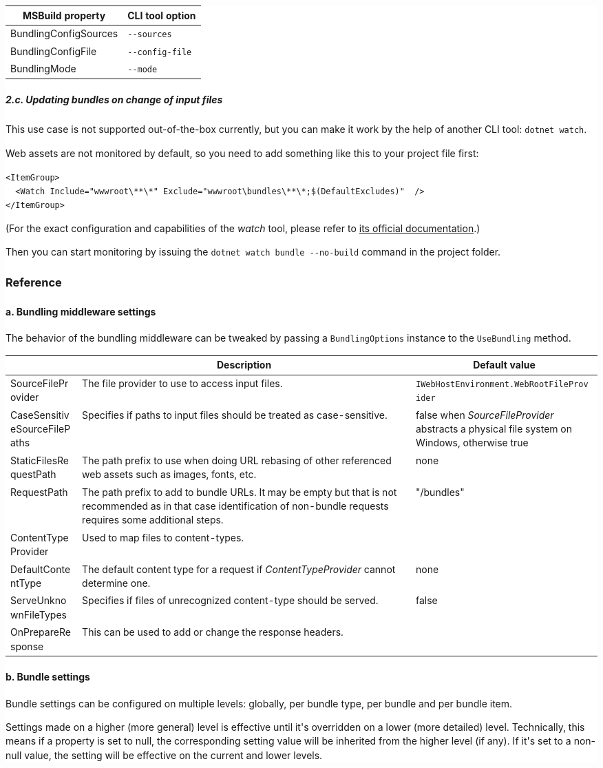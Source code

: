 | MSBuild property | CLI tool option |
|---|---|
| BundlingConfigSources | `--sources` |
| BundlingConfigFile | `--config-file` |
| BundlingMode | `--mode` |

##### 2.c. Updating bundles on change of input files

This use case is not supported out-of-the-box currently, but you can make it work by the help of another CLI tool: `dotnet watch`.

Web assets are not monitored by default, so you need to add something like this to your project file first:

    <ItemGroup>
      <Watch Include="wwwroot\**\*" Exclude="wwwroot\bundles\**\*;$(DefaultExcludes)"  />
    </ItemGroup>

(For the exact configuration and capabilities of the *watch* tool, please refer to [its official documentation](https://docs.microsoft.com/en-us/aspnet/core/tutorials/dotnet-watch).)

Then you can start monitoring by issuing the `dotnet watch bundle --no-build` command in the project folder.

### Reference

#### a. Bundling middleware settings

The behavior of the bundling middleware can be tweaked by passing a `BundlingOptions` instance to the `UseBundling` method.

| | Description | Default value |
|---|---|---|
| SourceFileProvider | The file provider to use to access input files. | `IWebHostEnvironment.​WebRootFileProvider` |
| CaseSensitiveSourceFilePaths | Specifies if paths to input files should be treated as case-sensitive. | false when *SourceFileProvider* abstracts a physical file system on Windows, otherwise true |
| StaticFilesRequestPath | The path prefix to use when doing URL rebasing of other referenced web assets such as images, fonts, etc. | none |
| RequestPath | The path prefix to add to bundle URLs. It may be empty but that is not recommended as in that case identification of non-bundle requests requires some additional steps. | "/bundles" |
| ContentTypeProvider | Used to map files to content-types. | |
| DefaultContentType | The default content type for a request if *ContentTypeProvider* cannot determine one. | none |
| ServeUnknownFileTypes| Specifies if files of unrecognized content-type should be served. | false |
| OnPrepareResponse | This can be used to add or change the response headers. | |

#### b. Bundle settings

Bundle settings can be configured on multiple levels: globally, per bundle type, per bundle and per bundle item.

Settings made on a higher (more general) level is effective until it's overridden on a lower (more detailed) level. Technically, this means if a property is set to null, the corresponding setting value will be inherited from the higher level (if any). If it's set to a non-null value, the setting will be effective on the current and lower levels.
